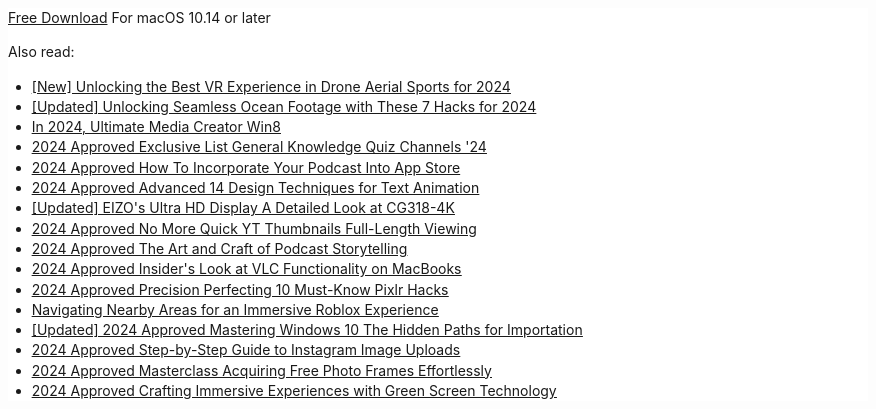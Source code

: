 [Free Download](https://tools.techidaily.com/wondershare/filmora/download/) For macOS 10.14 or later

<ins class="adsbygoogle"
     style="display:block"
     data-ad-format="autorelaxed"
     data-ad-client="ca-pub-7571918770474297"
     data-ad-slot="1223367746"></ins>

<ins class="adsbygoogle"
     style="display:block"
     data-ad-format="autorelaxed"
     data-ad-client="ca-pub-7571918770474297"
     data-ad-slot="1223367746"></ins>



<ins class="adsbygoogle"
     style="display:block"
     data-ad-client="ca-pub-7571918770474297"
     data-ad-slot="8358498916"
     data-ad-format="auto"
     data-full-width-responsive="true"></ins>




<span class="atpl-alsoreadstyle">Also read:</span>
<div><ul>
<li><a href="https://article-tips.techidaily.com/new-unlocking-the-best-vr-experience-in-drone-aerial-sports-for-2024/"><u>[New] Unlocking the Best VR Experience in Drone Aerial Sports for 2024</u></a></li>
<li><a href="https://article-tips.techidaily.com/updated-unlocking-seamless-ocean-footage-with-these-7-hacks-for-2024/"><u>[Updated] Unlocking Seamless Ocean Footage with These 7 Hacks for 2024</u></a></li>
<li><a href="https://article-tips.techidaily.com/in-2024-ultimate-media-creator-win8/"><u>In 2024, Ultimate Media Creator Win8</u></a></li>
<li><a href="https://article-tips.techidaily.com/2024-approved-exclusive-list-general-knowledge-quiz-channels-24/"><u>2024 Approved  Exclusive List  General Knowledge Quiz Channels '24</u></a></li>
<li><a href="https://article-tips.techidaily.com/2024-approved-how-to-incorporate-your-podcast-into-app-store/"><u>2024 Approved  How To Incorporate Your Podcast Into App Store</u></a></li>
<li><a href="https://article-tips.techidaily.com/2024-approved-advanced-14-design-techniques-for-text-animation/"><u>2024 Approved  Advanced 14 Design Techniques for Text Animation</u></a></li>
<li><a href="https://article-tips.techidaily.com/updated-eizos-ultra-hd-display-a-detailed-look-at-cg318-4k/"><u>[Updated] EIZO's Ultra HD Display  A Detailed Look at CG318-4K</u></a></li>
<li><a href="https://article-tips.techidaily.com/2024-approved-no-more-quick-yt-thumbnails-full-length-viewing/"><u>2024 Approved  No More Quick YT Thumbnails  Full-Length Viewing</u></a></li>
<li><a href="https://article-tips.techidaily.com/2024-approved-the-art-and-craft-of-podcast-storytelling/"><u>2024 Approved  The Art and Craft of Podcast Storytelling</u></a></li>
<li><a href="https://article-tips.techidaily.com/2024-approved-insiders-look-at-vlc-functionality-on-macbooks/"><u>2024 Approved  Insider's Look at VLC Functionality on MacBooks</u></a></li>
<li><a href="https://article-tips.techidaily.com/2024-approved-precision-perfecting-10-must-know-pixlr-hacks/"><u>2024 Approved  Precision Perfecting  10 Must-Know Pixlr Hacks</u></a></li>
<li><a href="https://article-tips.techidaily.com/navigating-nearby-areas-for-an-immersive-roblox-experience/"><u>Navigating Nearby Areas for an Immersive Roblox Experience</u></a></li>
<li><a href="https://article-tips.techidaily.com/updated-2024-approved-mastering-windows-10-the-hidden-paths-for-importation/"><u>[Updated] 2024 Approved  Mastering Windows 10  The Hidden Paths for Importation</u></a></li>
<li><a href="https://article-tips.techidaily.com/2024-approved-step-by-step-guide-to-instagram-image-uploads/"><u>2024 Approved  Step-by-Step Guide to Instagram Image Uploads</u></a></li>
<li><a href="https://article-tips.techidaily.com/2024-approved-masterclass-acquiring-free-photo-frames-effortlessly/"><u>2024 Approved  Masterclass  Acquiring Free Photo Frames Effortlessly</u></a></li>
<li><a href="https://article-tips.techidaily.com/2024-approved-crafting-immersive-experiences-with-green-screen-technology/"><u>2024 Approved  Crafting Immersive Experiences with Green Screen Technology</u></a></li>